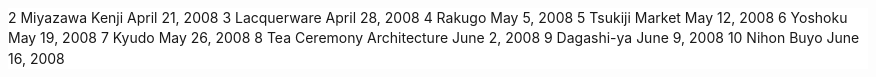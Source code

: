 <td><iframe width="420" height="315" src="https://www.youtube.com/embed/n8U3AP5gvZI"> </iframe></td>
</tr>
<tr>
<td>2</td>
<td>Miyazawa Kenji</td>
<td>April 21, 2008</td>
<td><iframe width="420" height="315" src="https://www.youtube.com/embed/ZWGzkGK72pM"> </iframe></td>
</tr>
<tr>
<td>3</td>
<td>Lacquerware</td>
<td>April 28, 2008</td>
<td><iframe width="420" height="315" src="https://www.youtube.com/embed/8MFye9fiGp0"> </iframe></td>
</tr>
<tr>
<td>4</td>
<td>Rakugo</td>
<td>May 5, 2008</td>
<td><iframe width="420" height="315" src="https://www.youtube.com/embed/DEXqmAJwTAk"> </iframe></td>
</tr>
<tr>
<td>5</td>
<td>Tsukiji Market</td>
<td>May 12, 2008</td>
<td><iframe width="420" height="315" src="https://www.youtube.com/embed/1oKucOTtfV0"> </iframe></td>
</tr>
<tr>
<td>6</td>
<td>Yoshoku</td>
<td>May 19, 2008</td>
<td><iframe width="420" height="315" src="https://www.youtube.com/embed/Kr3AfyFlPxE"> </iframe></td>
</tr>
<tr>
<td>7</td>
<td>Kyudo</td>
<td>May 26, 2008</td>
<td><iframe width="420" height="315" src="https://www.youtube.com/embed/fySi_em9mCI"> </iframe></td>
</tr>
<tr>
<td>8</td>
<td>Tea Ceremony Architecture</td>
<td>June 2, 2008</td>
<td><iframe width="420" height="315" src="https://www.youtube.com/embed/t6BorZiBLCc"> </iframe></td>
</tr>
<tr>
<td>9</td>
<td>Dagashi-ya</td>
<td>June 9, 2008</td>
<td><iframe width="420" height="315" src="https://www.youtube.com/embed/rnP-WqxZ4po"> </iframe></td>
</tr>
<tr>
<td>10</td>
<td>Nihon Buyo</td>
<td>June 16, 2008</td>
